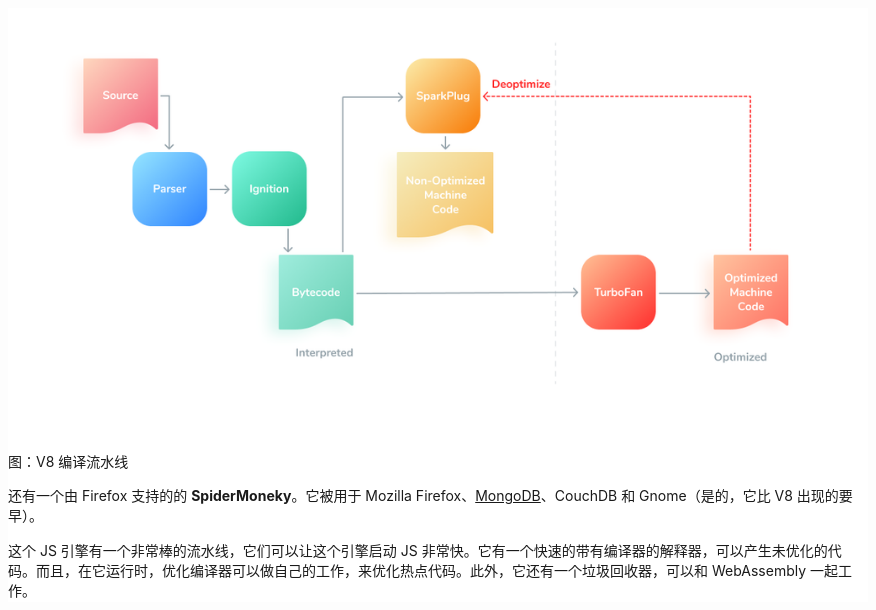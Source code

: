 ![](images/v8-compiler-pipeline.png)

图：V8 编译流水线

还有一个由 Firefox 支持的的 **SpiderMoneky**。它被用于 Mozilla Firefox、[MongoDB](https://engineering.mongodb.com/post/code-generating-away-the-boilerplate-in-our-migration-back-to-spidermonkey)、CouchDB 和 Gnome（是的，它比 V8 出现的要早）。

这个 JS 引擎有一个非常棒的流水线，它们可以让这个引擎启动 JS 非常快。它有一个快速的带有编译器的解释器，可以产生未优化的代码。而且，在它运行时，优化编译器可以做自己的工作，来优化热点代码。此外，它还有一个垃圾回收器，可以和 WebAssembly  一起工作。
